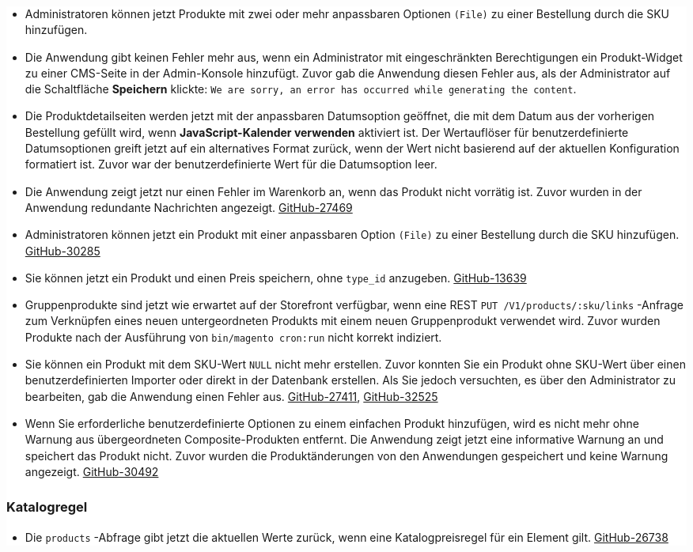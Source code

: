
* Administratoren können jetzt Produkte mit zwei oder mehr anpassbaren Optionen `(File)` zu einer Bestellung durch die SKU hinzufügen.



* Die Anwendung gibt keinen Fehler mehr aus, wenn ein Administrator mit eingeschränkten Berechtigungen ein Produkt-Widget zu einer CMS-Seite in der Admin-Konsole hinzufügt. Zuvor gab die Anwendung diesen Fehler aus, als der Administrator auf die Schaltfläche **Speichern** klickte: `We are sorry, an error has occurred while generating the content`.



* Die Produktdetailseiten werden jetzt mit der anpassbaren Datumsoption geöffnet, die mit dem Datum aus der vorherigen Bestellung gefüllt wird, wenn **JavaScript-Kalender verwenden** aktiviert ist. Der Wertauflöser für benutzerdefinierte Datumsoptionen greift jetzt auf ein alternatives Format zurück, wenn der Wert nicht basierend auf der aktuellen Konfiguration formatiert ist. Zuvor war der benutzerdefinierte Wert für die Datumsoption leer.



* Die Anwendung zeigt jetzt nur einen Fehler im Warenkorb an, wenn das Produkt nicht vorrätig ist. Zuvor wurden in der Anwendung redundante Nachrichten angezeigt. [GitHub-27469](https://github.com/magento/magento2/issues/27469)



* Administratoren können jetzt ein Produkt mit einer anpassbaren Option `(File)` zu einer Bestellung durch die SKU hinzufügen. [GitHub-30285](https://github.com/magento/magento2/issues/30285)



* Sie können jetzt ein Produkt und einen Preis speichern, ohne `type_id` anzugeben. [GitHub-13639](https://github.com/magento/magento2/issues/13639)



* Gruppenprodukte sind jetzt wie erwartet auf der Storefront verfügbar, wenn eine REST `PUT /V1/products/:sku/links` -Anfrage zum Verknüpfen eines neuen untergeordneten Produkts mit einem neuen Gruppenprodukt verwendet wird. Zuvor wurden Produkte nach der Ausführung von `bin/magento cron:run` nicht korrekt indiziert.



* Sie können ein Produkt mit dem SKU-Wert `NULL` nicht mehr erstellen. Zuvor konnten Sie ein Produkt ohne SKU-Wert über einen benutzerdefinierten Importer oder direkt in der Datenbank erstellen. Als Sie jedoch versuchten, es über den Administrator zu bearbeiten, gab die Anwendung einen Fehler aus. [GitHub-27411](https://github.com/magento/magento2/issues/27411), [GitHub-32525](https://github.com/magento/magento2/issues/32525)



* Wenn Sie erforderliche benutzerdefinierte Optionen zu einem einfachen Produkt hinzufügen, wird es nicht mehr ohne Warnung aus übergeordneten Composite-Produkten entfernt. Die Anwendung zeigt jetzt eine informative Warnung an und speichert das Produkt nicht.  Zuvor wurden die Produktänderungen von den Anwendungen gespeichert und keine Warnung angezeigt. [GitHub-30492](https://github.com/magento/magento2/issues/30492)

### Katalogregel



* Die `products` -Abfrage gibt jetzt die aktuellen Werte zurück, wenn eine Katalogpreisregel für ein Element gilt. [GitHub-26738](https://github.com/magento/magento2/issues/26738)
